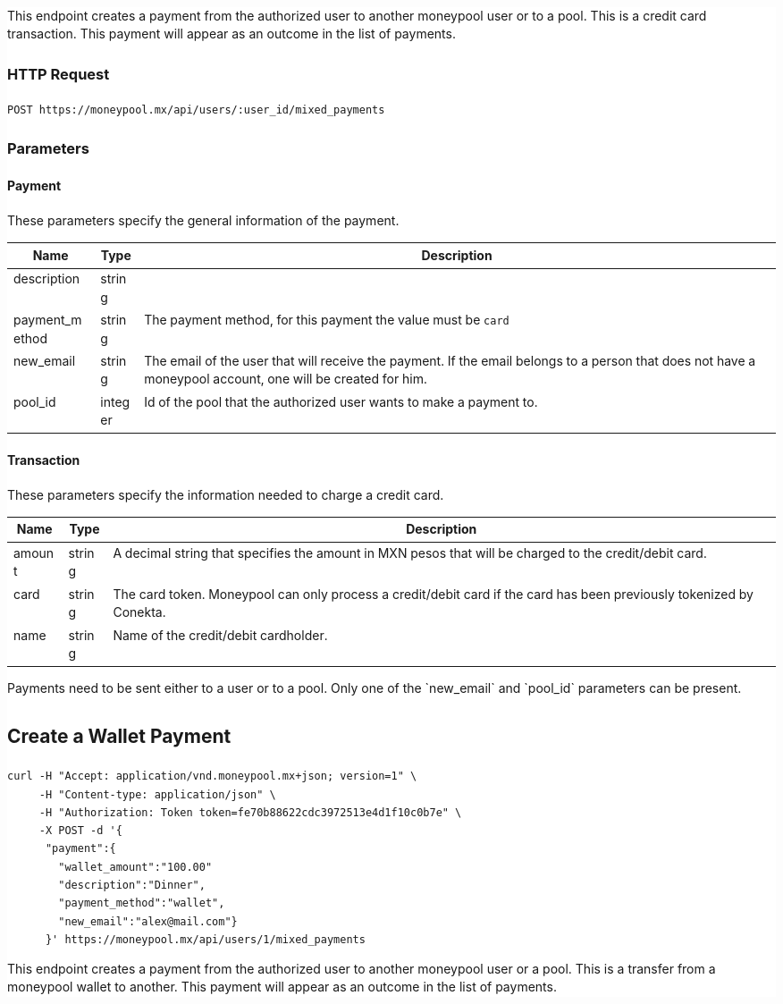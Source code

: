 
This endpoint creates a payment from the authorized user to another moneypool user or to a pool. This is a credit card transaction. This payment will appear as an outcome in the list of payments.

### HTTP Request

`POST https://moneypool.mx/api/users/:user_id/mixed_payments`

### Parameters

#### Payment

These parameters specify the general information of the payment.

Name | Type | Description
---- | ---- | -----------
description | string |
payment_method | string | The payment method, for this payment the value must be `card`
new_email | string | The email of the user that will receive the payment. If the email belongs to a person that does not have a moneypool account, one will be created for him.
pool_id | integer | Id of the pool that the authorized user wants to make a payment to.

#### Transaction
These parameters specify the information needed to charge a credit card.

Name | Type | Description
---- | ---- | -----------
amount | string | A decimal string that specifies the amount in MXN pesos that will be charged to the credit/debit card.
card | string | The card token. Moneypool can only process a credit/debit card if the card has been previously tokenized by Conekta.
name | string | Name of the credit/debit cardholder.

<aside class="notice">
  Payments need to be sent either to a user or to a pool. Only one of the `new_email` and `pool_id` parameters can be present.
</aside>

## Create a Wallet Payment

```shell
curl -H "Accept: application/vnd.moneypool.mx+json; version=1" \
     -H "Content-type: application/json" \
     -H "Authorization: Token token=fe70b88622cdc3972513e4d1f10c0b7e" \
     -X POST -d '{
      "payment":{
        "wallet_amount":"100.00"
        "description":"Dinner",
        "payment_method":"wallet",
        "new_email":"alex@mail.com"}
      }' https://moneypool.mx/api/users/1/mixed_payments
```

This endpoint creates a payment from the authorized user to another moneypool user or a pool. This is a transfer from a moneypool wallet to another. This payment will appear as an outcome in the list of payments.
